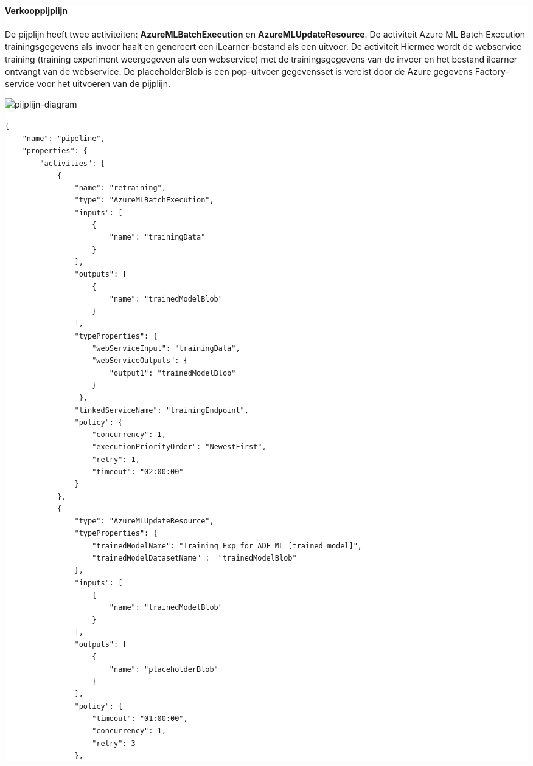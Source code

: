 
#### <a name="pipeline"></a>Verkooppijplijn
De pijplijn heeft twee activiteiten: **AzureMLBatchExecution** en **AzureMLUpdateResource**. De activiteit Azure ML Batch Execution trainingsgegevens als invoer haalt en genereert een iLearner-bestand als een uitvoer. De activiteit Hiermee wordt de webservice training (training experiment weergegeven als een webservice) met de trainingsgegevens van de invoer en het bestand ilearner ontvangt van de webservice. De placeholderBlob is een pop-uitvoer gegevensset is vereist door de Azure gegevens Factory-service voor het uitvoeren van de pijplijn. 

![pijplijn-diagram](./media/data-factory-azure-ml-batch-execution-activity/update-activity-pipeline-diagram.png)


    {
        "name": "pipeline",
        "properties": {
            "activities": [
                {
                    "name": "retraining",
                    "type": "AzureMLBatchExecution",
                    "inputs": [
                        {
                            "name": "trainingData"
                        }
                    ],
                    "outputs": [
                        {
                            "name": "trainedModelBlob"
                        }
                    ],
                    "typeProperties": {
                        "webServiceInput": "trainingData",
                        "webServiceOutputs": {
                            "output1": "trainedModelBlob"
                        }              
                     },
                    "linkedServiceName": "trainingEndpoint",
                    "policy": {
                        "concurrency": 1,
                        "executionPriorityOrder": "NewestFirst",
                        "retry": 1,
                        "timeout": "02:00:00"
                    }
                },
                {
                    "type": "AzureMLUpdateResource",
                    "typeProperties": {
                        "trainedModelName": "Training Exp for ADF ML [trained model]",
                        "trainedModelDatasetName" :  "trainedModelBlob"
                    },
                    "inputs": [
                        {
                            "name": "trainedModelBlob"
                        }
                    ],
                    "outputs": [
                        {
                            "name": "placeholderBlob"
                        }
                    ],
                    "policy": {
                        "timeout": "01:00:00",
                        "concurrency": 1,
                        "retry": 3
                    },

[adf-build-1st-pipeline]: data-factory-build-your-first-pipeline.md
[azure-machine-learning]: http://azure.microsoft.com/services/machine-learning/